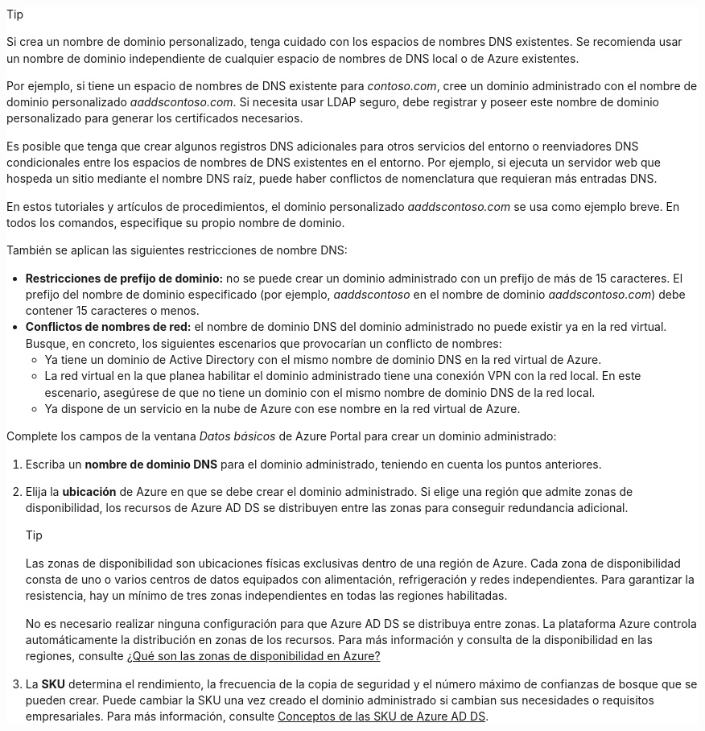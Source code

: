 > [!TIP]
> Si crea un nombre de dominio personalizado, tenga cuidado con los espacios de nombres DNS existentes. Se recomienda usar un nombre de dominio independiente de cualquier espacio de nombres de DNS local o de Azure existentes.
>
> Por ejemplo, si tiene un espacio de nombres de DNS existente para *contoso.com*, cree un dominio administrado con el nombre de dominio personalizado *aaddscontoso.com*. Si necesita usar LDAP seguro, debe registrar y poseer este nombre de dominio personalizado para generar los certificados necesarios.
>
> Es posible que tenga que crear algunos registros DNS adicionales para otros servicios del entorno o reenviadores DNS condicionales entre los espacios de nombres de DNS existentes en el entorno. Por ejemplo, si ejecuta un servidor web que hospeda un sitio mediante el nombre DNS raíz, puede haber conflictos de nomenclatura que requieran más entradas DNS.
>
> En estos tutoriales y artículos de procedimientos, el dominio personalizado *aaddscontoso.com* se usa como ejemplo breve. En todos los comandos, especifique su propio nombre de dominio.

También se aplican las siguientes restricciones de nombre DNS:

* **Restricciones de prefijo de dominio:** no se puede crear un dominio administrado con un prefijo de más de 15 caracteres. El prefijo del nombre de dominio especificado (por ejemplo, *aaddscontoso* en el nombre de dominio *aaddscontoso.com*) debe contener 15 caracteres o menos.
* **Conflictos de nombres de red:** el nombre de dominio DNS del dominio administrado no puede existir ya en la red virtual. Busque, en concreto, los siguientes escenarios que provocarían un conflicto de nombres:
    * Ya tiene un dominio de Active Directory con el mismo nombre de dominio DNS en la red virtual de Azure.
    * La red virtual en la que planea habilitar el dominio administrado tiene una conexión VPN con la red local. En este escenario, asegúrese de que no tiene un dominio con el mismo nombre de dominio DNS de la red local.
    * Ya dispone de un servicio en la nube de Azure con ese nombre en la red virtual de Azure.

Complete los campos de la ventana *Datos básicos* de Azure Portal para crear un dominio administrado:

1. Escriba un **nombre de dominio DNS** para el dominio administrado, teniendo en cuenta los puntos anteriores.
1. Elija la **ubicación** de Azure en que se debe crear el dominio administrado. Si elige una región que admite zonas de disponibilidad, los recursos de Azure AD DS se distribuyen entre las zonas para conseguir redundancia adicional.

    > [!TIP]
    > Las zonas de disponibilidad son ubicaciones físicas exclusivas dentro de una región de Azure. Cada zona de disponibilidad consta de uno o varios centros de datos equipados con alimentación, refrigeración y redes independientes. Para garantizar la resistencia, hay un mínimo de tres zonas independientes en todas las regiones habilitadas.
    >
    > No es necesario realizar ninguna configuración para que Azure AD DS se distribuya entre zonas. La plataforma Azure controla automáticamente la distribución en zonas de los recursos. Para más información y consulta de la disponibilidad en las regiones, consulte [¿Qué son las zonas de disponibilidad en Azure?][availability-zones]

1. La **SKU** determina el rendimiento, la frecuencia de la copia de seguridad y el número máximo de confianzas de bosque que se pueden crear. Puede cambiar la SKU una vez creado el dominio administrado si cambian sus necesidades o requisitos empresariales. Para más información, consulte [Conceptos de las SKU de Azure AD DS][concepts-sku].


[tutorial-create-instance]: tutorial-create-instance.md
[create-azure-ad-tenant]: ../active-directory/fundamentals/sign-up-organization.md
[associate-azure-ad-tenant]: ../active-directory/fundamentals/active-directory-how-subscriptions-associated-directory.md
[network-considerations]: network-considerations.md
[create-dedicated-subnet]: ../virtual-network/virtual-network-manage-subnet.md#add-a-subnet
[scoped-sync]: scoped-synchronization.md
[on-prem-sync]: tutorial-configure-password-hash-sync.md
[configure-sspr]: ../active-directory/authentication/tutorial-enable-sspr.md
[password-hash-sync-process]: ../active-directory/hybrid/how-to-connect-password-hash-synchronization.md#password-hash-sync-process-for-azure-ad-domain-services
[resource-forests]: concepts-resource-forest.md
[availability-zones]: ../availability-zones/az-overview.md
[concepts-sku]: administration-concepts.md#azure-ad-ds-skus